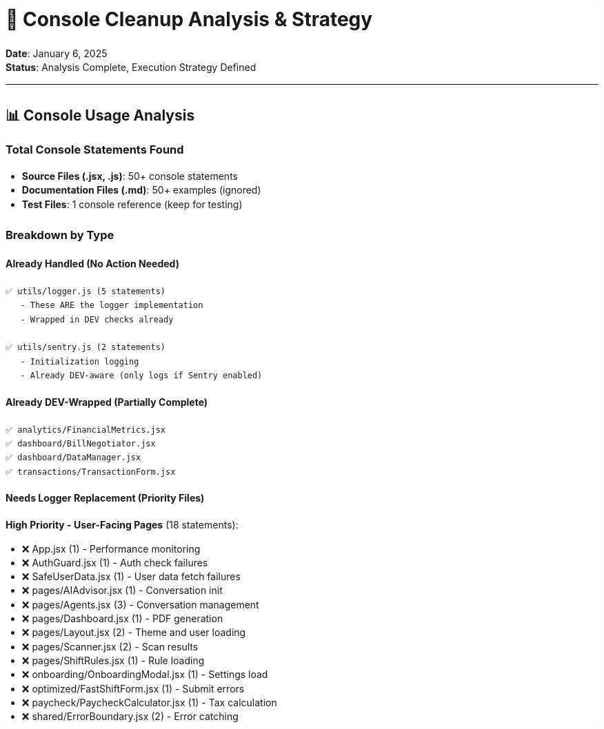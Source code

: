 # 🎯 Console Cleanup Analysis & Strategy

**Date**: January 6, 2025  
**Status**: Analysis Complete, Execution Strategy Defined

---

## 📊 Console Usage Analysis

### Total Console Statements Found
- **Source Files (.jsx, .js)**: 50+ console statements
- **Documentation Files (.md)**: 50+ examples (ignored)
- **Test Files**: 1 console reference (keep for testing)

### Breakdown by Type

#### Already Handled (No Action Needed)
```
✅ utils/logger.js (5 statements)
   - These ARE the logger implementation
   - Wrapped in DEV checks already
   
✅ utils/sentry.js (2 statements)
   - Initialization logging
   - Already DEV-aware (only logs if Sentry enabled)
```

#### Already DEV-Wrapped (Partially Complete)
```
✅ analytics/FinancialMetrics.jsx
✅ dashboard/BillNegotiator.jsx
✅ dashboard/DataManager.jsx
✅ transactions/TransactionForm.jsx
```

#### Needs Logger Replacement (Priority Files)

**High Priority - User-Facing Pages** (18 statements):
- ❌ App.jsx (1) - Performance monitoring
- ❌ AuthGuard.jsx (1) - Auth check failures
- ❌ SafeUserData.jsx (1) - User data fetch failures
- ❌ pages/AIAdvisor.jsx (1) - Conversation init
- ❌ pages/Agents.jsx (3) - Conversation management
- ❌ pages/Dashboard.jsx (1) - PDF generation
- ❌ pages/Layout.jsx (2) - Theme and user loading
- ❌ pages/Scanner.jsx (2) - Scan results
- ❌ pages/ShiftRules.jsx (1) - Rule loading
- ❌ onboarding/OnboardingModal.jsx (1) - Settings load
- ❌ optimized/FastShiftForm.jsx (1) - Submit errors
- ❌ paycheck/PaycheckCalculator.jsx (1) - Tax calculation
- ❌ shared/ErrorBoundary.jsx (2) - Error catching
